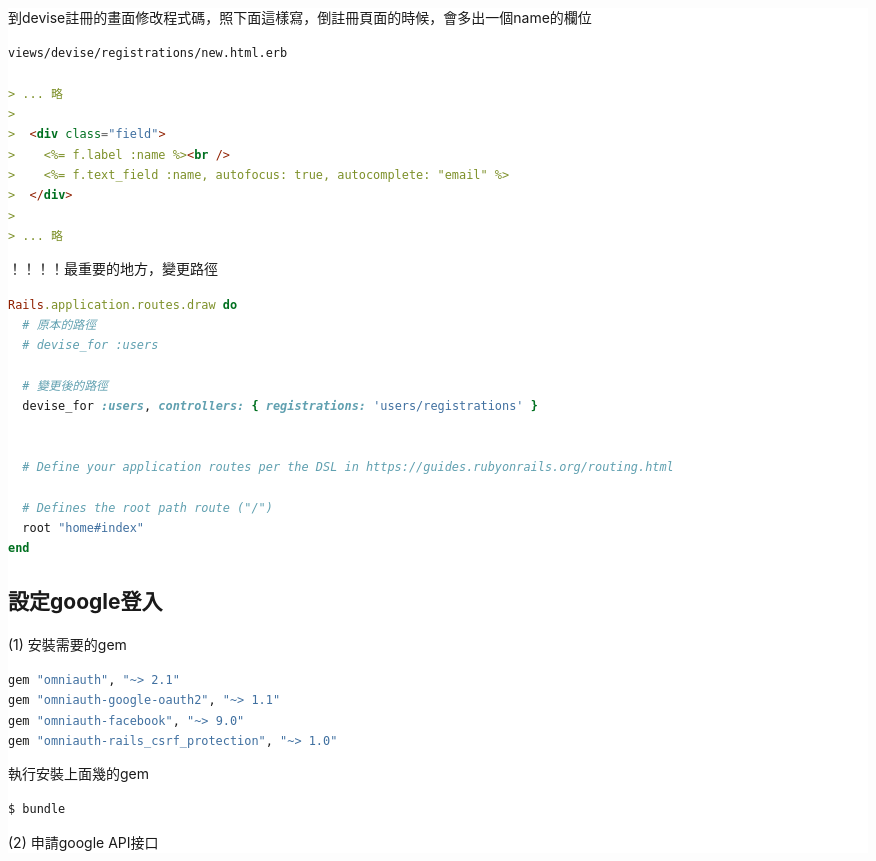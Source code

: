 
到devise註冊的畫面修改程式碼，照下面這樣寫，倒註冊頁面的時候，會多出一個name的欄位


```md
views/devise/registrations/new.html.erb

> ... 略
>
>  <div class="field">
>    <%= f.label :name %><br />
>    <%= f.text_field :name, autofocus: true, autocomplete: "email" %>
>  </div>
>  
> ... 略

```

！！！！最重要的地方，變更路徑
```rb
Rails.application.routes.draw do
  # 原本的路徑
  # devise_for :users

  # 變更後的路徑
  devise_for :users, controllers: { registrations: 'users/registrations' }


  # Define your application routes per the DSL in https://guides.rubyonrails.org/routing.html

  # Defines the root path route ("/")
  root "home#index"
end

```






設定google登入
------

(1) 安裝需要的gem

```rb
gem "omniauth", "~> 2.1"
gem "omniauth-google-oauth2", "~> 1.1"
gem "omniauth-facebook", "~> 9.0"
gem "omniauth-rails_csrf_protection", "~> 1.0"
```

執行安裝上面幾的gem
```shell
$ bundle
```

(2) 申請google API接口
